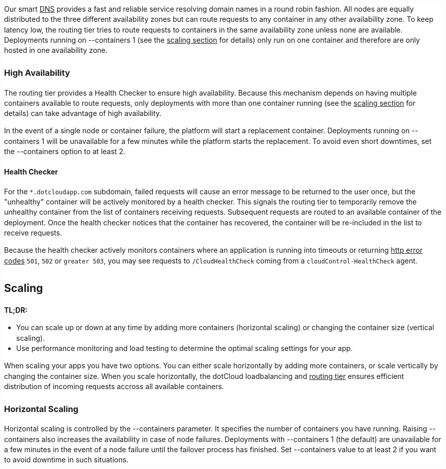 Our smart [DNS](https://en.wikipedia.org/wiki/Domain_Name_System) provides a fast and reliable service resolving domain names in a round robin fashion. All nodes are equally distributed to the three different availability zones but can route requests to any container in any other availability zone. To keep latency low, the routing tier tries to route requests to containers in the same availability zone unless none are available. Deployments running on --containers 1 (see the [scaling section](#scaling) for details) only run on one container and therefore are only hosted in one availability zone.

### High Availability

The routing tier provides a Health Checker to ensure high availability. Because this mechanism depends on having multiple containers available to route requests, only deployments with more than one container running (see the [scaling section](#scaling) for details) can take advantage of high availability.

In the event of a single node or container failure, the platform will start a replacement container. Deployments running on --containers 1 will be unavailable for a few minutes while the platform starts the replacement. To avoid even short downtimes, set the --containers option to at least 2.

#### Health Checker

For the `*.dotcloudapp.com` subdomain, failed requests will cause an error message to be returned to the user once, but the "unhealthy" container will be actively monitored by a health checker. This signals the routing tier to temporarily remove the unhealthy container from the list of containers receiving requests. Subsequent requests are routed to an available container of the deployment. Once the health checker notices that the container has recovered, the container will be re-included in the list to receive requests.

Because the health checker actively monitors containers where an application is running into timeouts or returning [http error codes](http://www.w3.org/Protocols/rfc2616/rfc2616-sec10.html#sec10.5) `501`, `502` or `greater 503`, you may see requests to `/CloudHealthCheck` coming from a `cloudControl-HealthCheck` agent.

## Scaling

**TL;DR:**

 * You can scale up or down at any time by adding more containers (horizontal scaling) or changing the container size (vertical scaling).
 * Use performance monitoring and load testing to determine the optimal scaling settings for your app.

When scaling your apps you have two options. You can either scale horizontally by adding more containers, or scale vertically by changing the container size. When you scale horizontally, the dotCloud loadbalancing and [routing tier](#routing-tier) ensures efficient distribution of incoming requests accross all available containers.

### Horizontal Scaling

Horizontal scaling is controlled by the --containers parameter. It specifies the number of containers you have running. Raising --containers also increases the availability in case of node failures. Deployments with --containers 1 (the default) are unavailable for a few minutes in the event of a node failure until the failover process has finished. Set --containers value to at least 2 if you want to avoid downtime in such situations.
